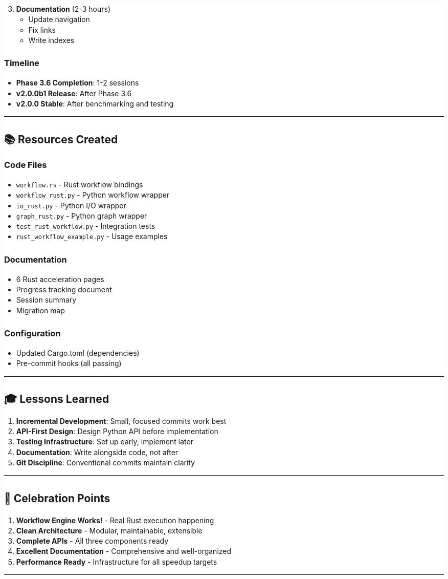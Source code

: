 3. **Documentation** (2-3 hours)
   - Update navigation
   - Fix links
   - Write indexes

### Timeline
- **Phase 3.6 Completion**: 1-2 sessions
- **v2.0.0b1 Release**: After Phase 3.6
- **v2.0.0 Stable**: After benchmarking and testing

---

## 📚 Resources Created

### Code Files
- `workflow.rs` - Rust workflow bindings
- `workflow_rust.py` - Python workflow wrapper
- `io_rust.py` - Python I/O wrapper
- `graph_rust.py` - Python graph wrapper
- `test_rust_workflow.py` - Integration tests
- `rust_workflow_example.py` - Usage examples

### Documentation
- 6 Rust acceleration pages
- Progress tracking document
- Session summary
- Migration map

### Configuration
- Updated Cargo.toml (dependencies)
- Pre-commit hooks (all passing)

---

## 🎓 Lessons Learned

1. **Incremental Development**: Small, focused commits work best
2. **API-First Design**: Design Python API before implementation
3. **Testing Infrastructure**: Set up early, implement later
4. **Documentation**: Write alongside code, not after
5. **Git Discipline**: Conventional commits maintain clarity

---

## 🎉 Celebration Points

1. **Workflow Engine Works!** - Real Rust execution happening
2. **Clean Architecture** - Modular, maintainable, extensible
3. **Complete APIs** - All three components ready
4. **Excellent Documentation** - Comprehensive and well-organized
5. **Performance Ready** - Infrastructure for all speedup targets

---